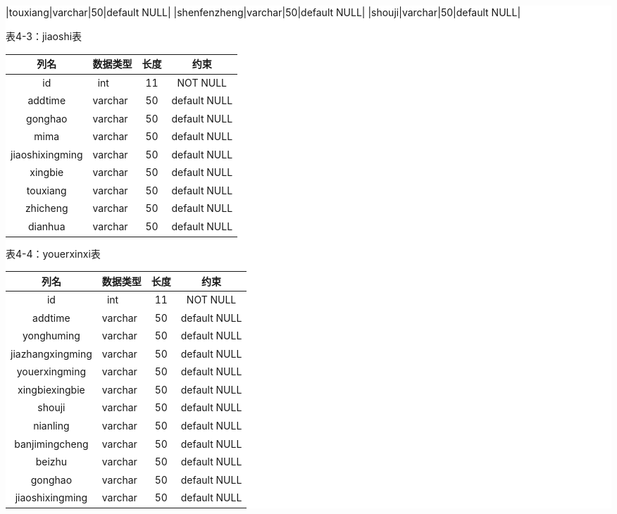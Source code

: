 |touxiang|varchar|50|default NULL|
|shenfenzheng|varchar|50|default NULL|
|shouji|varchar|50|default NULL|

表4-3：jiaoshi表

|列名|数据类型|长度|约束|
| :-: | - | :-: | :-: |
|id|` `int|11|NOT NULL |
|addtime|varchar|50|default NULL|
|gonghao|varchar|50|default NULL|
|mima|varchar|50|default NULL|
|jiaoshixingming|varchar|50|default NULL|
|xingbie|varchar|50|default NULL|
|touxiang|varchar|50|default NULL|
|zhicheng|varchar|50|default NULL|
|dianhua|varchar|50|default NULL|


表4-4：youerxinxi表

|列名|数据类型|长度|约束|
| :-: | - | :-: | :-: |
|id|` `int|11|NOT NULL |
|addtime|varchar|50|default NULL|
|yonghuming|varchar|50|default NULL|
|jiazhangxingming|varchar|50|default NULL|
|youerxingming|varchar|50|default NULL|
|xingbiexingbie|varchar|50|default NULL|
|shouji|varchar|50|default NULL|
|nianling|varchar|50|default NULL|
|banjimingcheng|varchar|50|default NULL|
|beizhu|varchar|50|default NULL|
|gonghao|varchar|50|default NULL|
|jiaoshixingming|varchar|50|default NULL|
